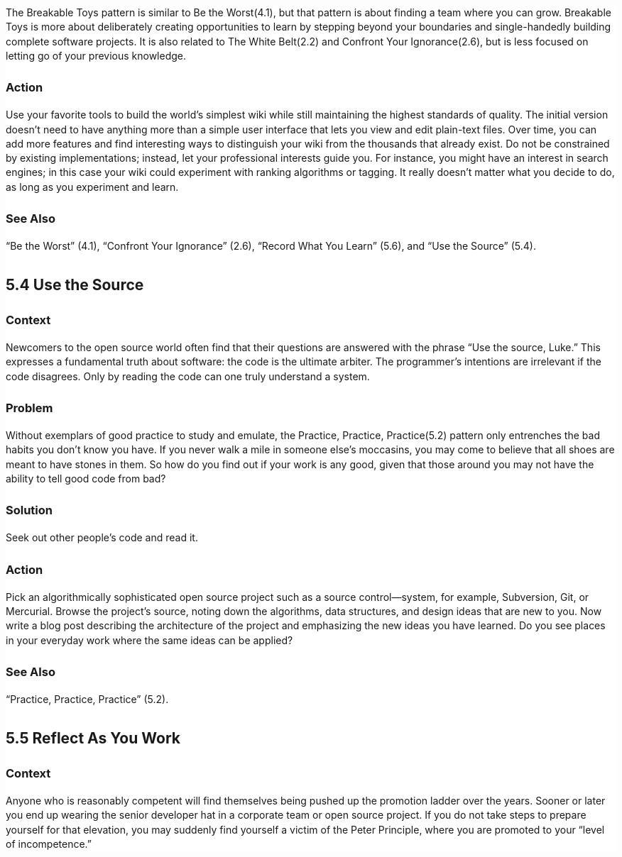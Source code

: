The Breakable Toys pattern is similar to Be the Worst(4.1), but that pattern is about finding a team where you can grow. Breakable Toys is more about deliberately creating opportunities to learn by stepping beyond your boundaries and single-handedly building complete software projects. It is also related to The White Belt(2.2) and Confront Your Ignorance(2.6), but is less focused on letting go of your previous knowledge.

### Action
Use your favorite tools to build the world’s simplest wiki while still maintaining the highest standards of quality. The initial version doesn’t need to have anything more than a simple user interface that lets you view and edit plain-text files. Over time, you can add more features and find interesting ways to distinguish your wiki from the thousands that already exist. Do not be constrained by existing implementations; instead, let your professional interests guide you. For instance, you might have an interest in search engines; in this case your wiki could experiment with ranking algorithms or tagging. It really doesn’t matter what you decide to do, as long as you experiment and learn.

### See Also
“Be the Worst” (4.1), “Confront Your Ignorance” (2.6), “Record What You Learn” (5.6), and “Use the Source” (5.4).

## 5.4 Use the Source
### Context
Newcomers to the open source world often find that their questions are answered with the phrase “Use the source, Luke.” This expresses a fundamental truth about software: the code is the ultimate arbiter. The programmer’s intentions are irrelevant if the code disagrees. Only by reading the code can one truly understand a system.

### Problem
Without exemplars of good practice to study and emulate, the Practice, Practice, Practice(5.2) pattern only entrenches the bad habits you don’t know you have. If you never walk a mile in someone else’s moccasins, you may come to believe that all shoes are meant to have stones in them. So how do you find out if your work is any good, given that those around you may not have the ability to tell good code from bad?

### Solution
Seek out other people’s code and read it.

### Action
Pick an algorithmically sophisticated open source project such as a source control—system, for example, Subversion, Git, or Mercurial. Browse the project’s source, noting down the algorithms, data structures, and design ideas that are new to you. Now write a blog post describing the architecture of the project and emphasizing the new ideas you have learned. Do you see places in your everyday work where the same ideas can be applied?

### See Also
“Practice, Practice, Practice” (5.2).

## 5.5 Reflect As You Work
### Context
Anyone who is reasonably competent will find themselves being pushed up the promotion ladder over the years. Sooner or later you end up wearing the senior developer hat in a corporate team or open source project. If you do not take steps to prepare yourself for that elevation, you may suddenly find yourself a victim of the Peter Principle, where you are promoted to your “level of incompetence.”
